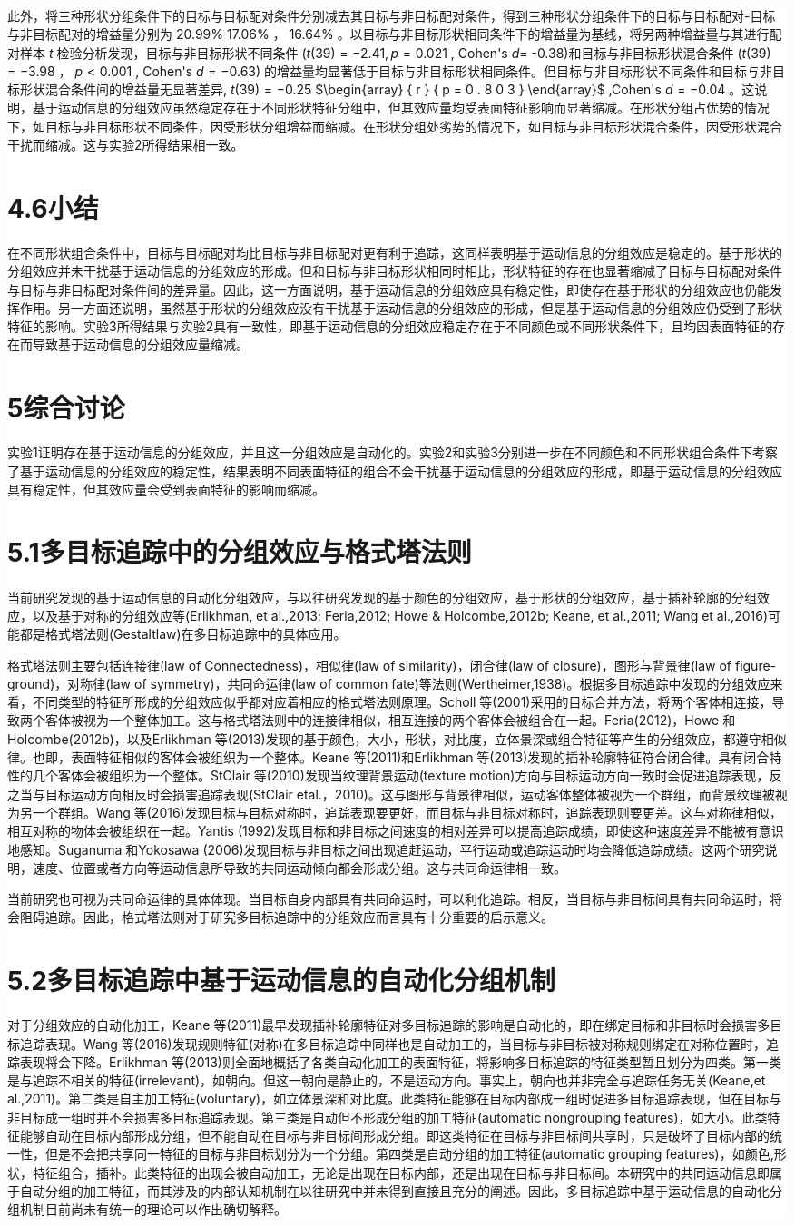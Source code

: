 此外，将三种形状分组条件下的目标与目标配对条件分别减去其目标与非目标配对条件，得到三种形状分组条件下的目标与目标配对-目标与非目标配对的增益量分别为 $2 0 . 9 9 \%$ $1 7 . 0 6 \%$ ， $1 6 . 6 4 \%$ 。以目标与非目标形状相同条件下的增益量为基线，将另两种增益量与其进行配对样本 $t$ 检验分析发现，目标与非目标形状不同条件 $( t ( 3 9 ) = - 2 . 4 1 , p = 0 . 0 2 1$ , Cohen's $d =$ -0.38)和目标与非目标形状混合条件 $( t ( 3 9 ) = - 3 . 9 8$ ， $p < 0 . 0 0 1$ , Cohen's $d = - 0 . 6 3 )$ 的增益量均显著低于目标与非目标形状相同条件。但目标与非目标形状不同条件和目标与非目标形状混合条件间的增益量无显著差异, $t ( 3 9 ) = - 0 . 2 5$ $\begin{array} { r } { p = 0 . 8 0 3 } \end{array}$ ,Cohen's $d = - 0 . 0 4$ 。这说明，基于运动信息的分组效应虽然稳定存在于不同形状特征分组中，但其效应量均受表面特征影响而显著缩减。在形状分组占优势的情况下，如目标与非目标形状不同条件，因受形状分组增益而缩减。在形状分组处劣势的情况下，如目标与非目标形状混合条件，因受形状混合干扰而缩减。这与实验2所得结果相一致。

# 4.6小结

在不同形状组合条件中，目标与目标配对均比目标与非目标配对更有利于追踪，这同样表明基于运动信息的分组效应是稳定的。基于形状的分组效应并未干扰基于运动信息的分组效应的形成。但和目标与非目标形状相同时相比，形状特征的存在也显著缩减了目标与目标配对条件与目标与非目标配对条件间的差异量。因此，这一方面说明，基于运动信息的分组效应具有稳定性，即使存在基于形状的分组效应也仍能发挥作用。另一方面还说明，虽然基于形状的分组效应没有干扰基于运动信息的分组效应的形成，但是基于运动信息的分组效应仍受到了形状特征的影响。实验3所得结果与实验2具有一致性，即基于运动信息的分组效应稳定存在于不同颜色或不同形状条件下，且均因表面特征的存在而导致基于运动信息的分组效应量缩减。

# 5综合讨论

实验1证明存在基于运动信息的分组效应，并且这一分组效应是自动化的。实验2和实验3分别进一步在不同颜色和不同形状组合条件下考察了基于运动信息的分组效应的稳定性，结果表明不同表面特征的组合不会干扰基于运动信息的分组效应的形成，即基于运动信息的分组效应具有稳定性，但其效应量会受到表面特征的影响而缩减。

# 5.1多目标追踪中的分组效应与格式塔法则

当前研究发现的基于运动信息的自动化分组效应，与以往研究发现的基于颜色的分组效应，基于形状的分组效应，基于插补轮廓的分组效应，以及基于对称的分组效应等(Erlikhman, et al.,2013; Feria,2012; Howe & Holcombe,2012b; Keane, et al.,2011; Wang et al.,2016)可能都是格式塔法则(Gestaltlaw)在多目标追踪中的具体应用。

格式塔法则主要包括连接律(law of Connectedness)，相似律(law of similarity)，闭合律(law of closure)，图形与背景律(law of figure-ground)，对称律(law of symmetry)，共同命运律(law of common fate)等法则(Wertheimer,1938)。根据多目标追踪中发现的分组效应来看，不同类型的特征所形成的分组效应似乎都对应着相应的格式塔法则原理。Scholl 等(2001)采用的目标合并方法，将两个客体相连接，导致两个客体被视为一个整体加工。这与格式塔法则中的连接律相似，相互连接的两个客体会被组合在一起。Feria(2012)，Howe 和 Holcombe(2012b)，以及Erlikhman 等(2013)发现的基于颜色，大小，形状，对比度，立体景深或组合特征等产生的分组效应，都遵守相似律。也即，表面特征相似的客体会被组织为一个整体。Keane 等(2011)和Erlikhman 等(2013)发现的插补轮廓特征符合闭合律。具有闭合特性的几个客体会被组织为一个整体。StClair 等(2010)发现当纹理背景运动(texture motion)方向与目标运动方向一致时会促进追踪表现，反之当与目标运动方向相反时会损害追踪表现(StClair etal.，2010)。这与图形与背景律相似，运动客体整体被视为一个群组，而背景纹理被视为另一个群组。Wang 等(2016)发现目标与目标对称时，追踪表现要更好，而目标与非目标对称时，追踪表现则要更差。这与对称律相似，相互对称的物体会被组织在一起。Yantis (1992)发现目标和非目标之间速度的相对差异可以提高追踪成绩，即使这种速度差异不能被有意识地感知。Suganuma 和Yokosawa (2006)发现目标与非目标之间出现追赶运动，平行运动或追踪运动时均会降低追踪成绩。这两个研究说明，速度、位置或者方向等运动信息所导致的共同运动倾向都会形成分组。这与共同命运律相一致。

当前研究也可视为共同命运律的具体体现。当目标自身内部具有共同命运时，可以利化追踪。相反，当目标与非目标间具有共同命运时，将会阻碍追踪。因此，格式塔法则对于研究多目标追踪中的分组效应而言具有十分重要的启示意义。

# 5.2多目标追踪中基于运动信息的自动化分组机制

对于分组效应的自动化加工，Keane 等(2011)最早发现插补轮廓特征对多目标追踪的影响是自动化的，即在绑定目标和非目标时会损害多目标追踪表现。Wang 等(2016)发现规则特征(对称)在多目标追踪中同样也是自动加工的，当目标与非目标被对称规则绑定在对称位置时，追踪表现将会下降。Erlikhman 等(2013)则全面地概括了各类自动化加工的表面特征，将影响多目标追踪的特征类型暂且划分为四类。第一类是与追踪不相关的特征(irrelevant)，如朝向。但这一朝向是静止的，不是运动方向。事实上，朝向也并非完全与追踪任务无关(Keane,et al.,2011)。第二类是自主加工特征(voluntary)，如立体景深和对比度。此类特征能够在目标内部成一组时促进多目标追踪表现，但在目标与非目标成一组时并不会损害多目标追踪表现。第三类是自动但不形成分组的加工特征(automatic nongrouping features)，如大小。此类特征能够自动在目标内部形成分组，但不能自动在目标与非目标间形成分组。即这类特征在目标与非目标间共享时，只是破坏了目标内部的统一性，但是不会把共享同一特征的目标与非目标划分为一个分组。第四类是自动分组的加工特征(automatic grouping features)，如颜色,形状，特征组合，插补。此类特征的出现会被自动加工，无论是出现在目标内部，还是出现在目标与非目标间。本研究中的共同运动信息即属于自动分组的加工特征，而其涉及的内部认知机制在以往研究中并未得到直接且充分的阐述。因此，多目标追踪中基于运动信息的自动化分组机制目前尚未有统一的理论可以作出确切解释。

